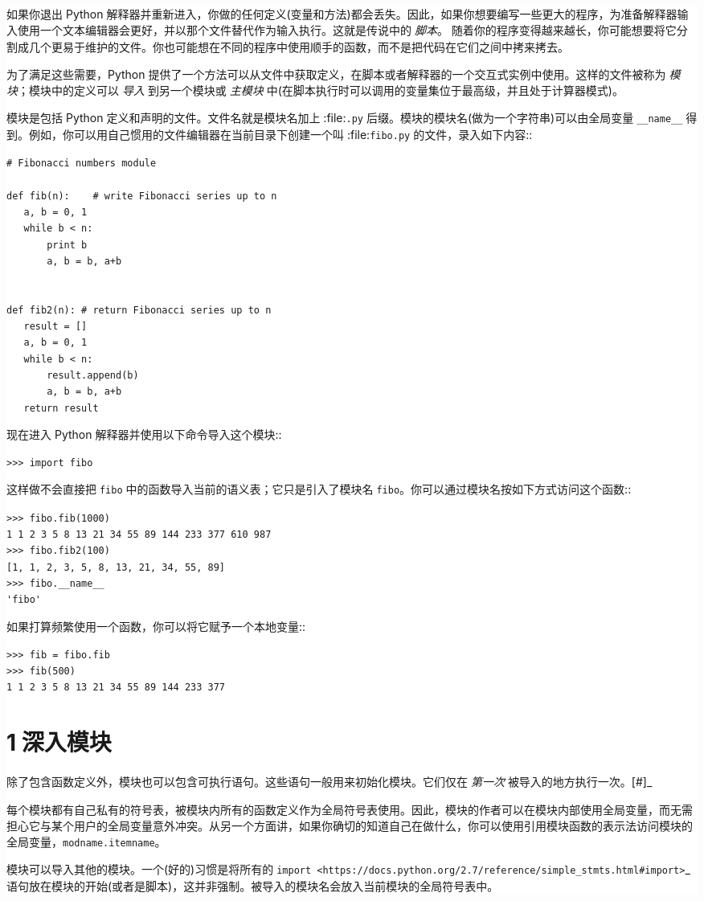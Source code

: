 ﻿如果你退出 Python 解释器并重新进入，你做的任何定义(变量和方法)都会丢失。因此，如果你想要编写一些更大的程序，为准备解释器输入使用一个文本编辑器会更好，并以那个文件替代作为输入执行。这就是传说中的 *脚本*。 随着你的程序变得越来越长，你可能想要将它分割成几个更易于维护的文件。你也可能想在不同的程序中使用顺手的函数，而不是把代码在它们之间中拷来拷去。

为了满足这些需要，Python 提供了一个方法可以从文件中获取定义，在脚本或者解释器的一个交互式实例中使用。这样的文件被称为 *模块*；模块中的定义可以 *导入* 到另一个模块或 *主模块* 中(在脚本执行时可以调用的变量集位于最高级，并且处于计算器模式)。

模块是包括 Python 定义和声明的文件。文件名就是模块名加上 :file:`.py` 后缀。模块的模块名(做为一个字符串)可以由全局变量 ``__name__`` 得到。例如，你可以用自己惯用的文件编辑器在当前目录下创建一个叫 :file:`fibo.py` 的文件，录入如下内容::
```
# Fibonacci numbers module

def fib(n):    # write Fibonacci series up to n
   a, b = 0, 1
   while b < n:
	   print b
	   a, b = b, a+b


def fib2(n): # return Fibonacci series up to n
   result = []
   a, b = 0, 1
   while b < n:
	   result.append(b)
	   a, b = b, a+b
   return result
```
现在进入 Python 解释器并使用以下命令导入这个模块::
```
>>> import fibo
```

这样做不会直接把 ``fibo`` 中的函数导入当前的语义表；它只是引入了模块名 ``fibo``。你可以通过模块名按如下方式访问这个函数::
```
>>> fibo.fib(1000)
1 1 2 3 5 8 13 21 34 55 89 144 233 377 610 987
>>> fibo.fib2(100)
[1, 1, 2, 3, 5, 8, 13, 21, 34, 55, 89]
>>> fibo.__name__
'fibo'
```
如果打算频繁使用一个函数，你可以将它赋予一个本地变量::
```
>>> fib = fibo.fib
>>> fib(500)
1 1 2 3 5 8 13 21 34 55 89 144 233 377
```

1 深入模块
===============

除了包含函数定义外，模块也可以包含可执行语句。这些语句一般用来初始化模块。它们仅在 *第一次* 被导入的地方执行一次。[#]_

每个模块都有自己私有的符号表，被模块内所有的函数定义作为全局符号表使用。因此，模块的作者可以在模块内部使用全局变量，而无需担心它与某个用户的全局变量意外冲突。从另一个方面讲，如果你确切的知道自己在做什么，你可以使用引用模块函数的表示法访问模块的全局变量，``modname.itemname``。

模块可以导入其他的模块。一个(好的)习惯是将所有的 `import <https://docs.python.org/2.7/reference/simple_stmts.html#import>`_ 语句放在模块的开始(或者是脚本)，这并非强制。被导入的模块名会放入当前模块的全局符号表中。
